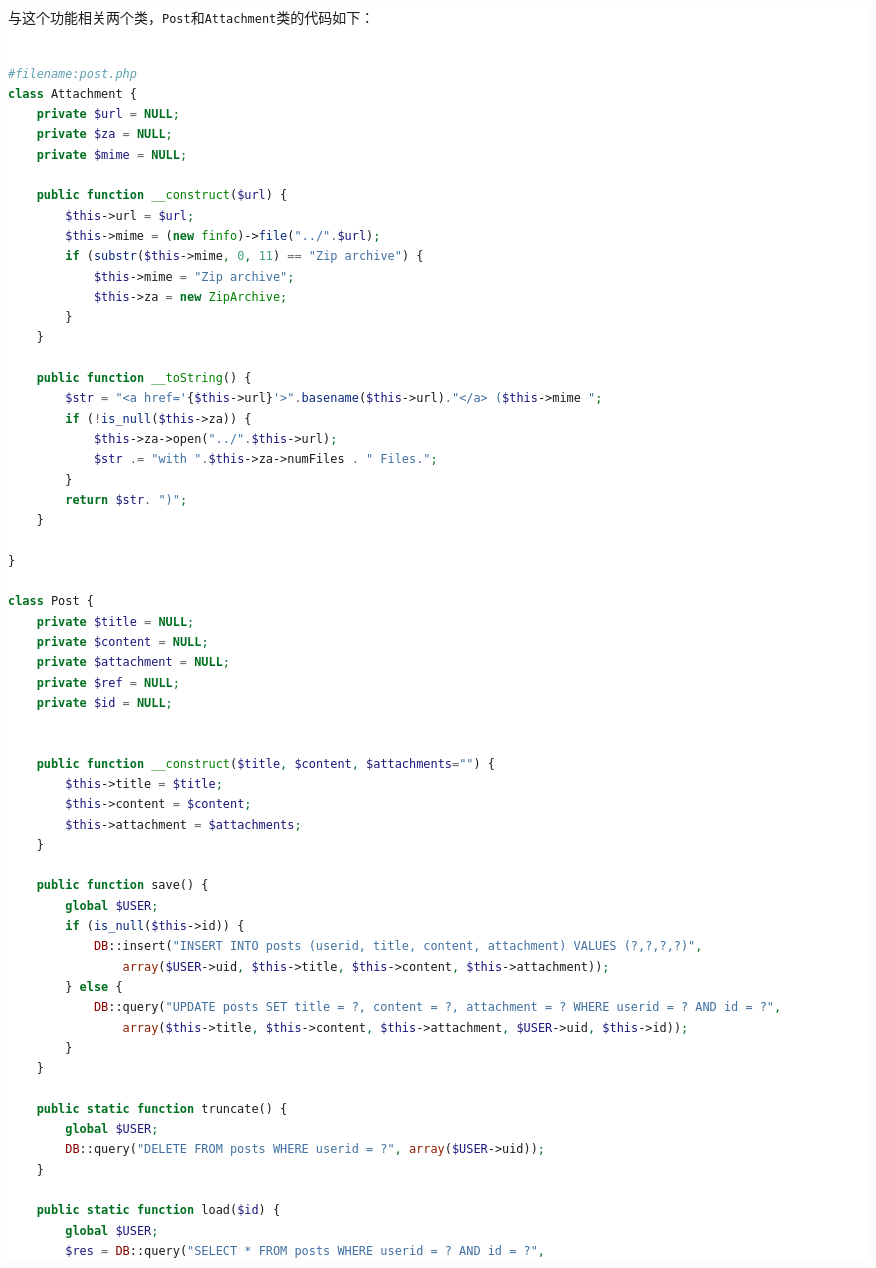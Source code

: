 与这个功能相关两个类，`Post`和`Attachment`类的代码如下：

```php 

#filename:post.php
class Attachment {
    private $url = NULL;
    private $za = NULL;
    private $mime = NULL;

    public function __construct($url) {
        $this->url = $url;
        $this->mime = (new finfo)->file("../".$url);
        if (substr($this->mime, 0, 11) == "Zip archive") {
            $this->mime = "Zip archive";
            $this->za = new ZipArchive;
        }
    }

    public function __toString() {
        $str = "<a href='{$this->url}'>".basename($this->url)."</a> ($this->mime ";
        if (!is_null($this->za)) {
            $this->za->open("../".$this->url);
            $str .= "with ".$this->za->numFiles . " Files.";
        }
        return $str. ")";
    }

}

class Post {
    private $title = NULL;
    private $content = NULL;
    private $attachment = NULL;
    private $ref = NULL;
    private $id = NULL;


    public function __construct($title, $content, $attachments="") {
        $this->title = $title;
        $this->content = $content;
        $this->attachment = $attachments;
    }

    public function save() {
        global $USER;
        if (is_null($this->id)) {
            DB::insert("INSERT INTO posts (userid, title, content, attachment) VALUES (?,?,?,?)", 
                array($USER->uid, $this->title, $this->content, $this->attachment));
        } else {
            DB::query("UPDATE posts SET title = ?, content = ?, attachment = ? WHERE userid = ? AND id = ?",
                array($this->title, $this->content, $this->attachment, $USER->uid, $this->id));
        }
    }

    public static function truncate() {
        global $USER;
        DB::query("DELETE FROM posts WHERE userid = ?", array($USER->uid));
    }

    public static function load($id) {
        global $USER;
        $res = DB::query("SELECT * FROM posts WHERE userid = ? AND id = ?",
```